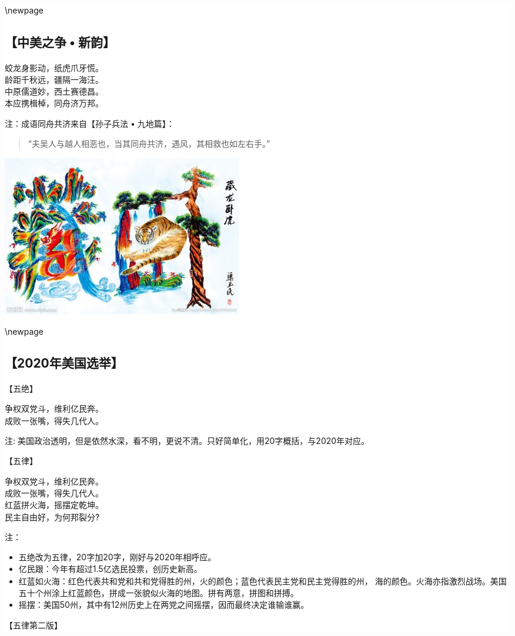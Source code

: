 \newpage

## 【中美之争 • 新韵】

蛟龙身影动，纸虎爪牙慌。      
龄距千秋远，疆隔一海汪。   
中原儒道妙，西土赛德昌。   
本应携楫棹，同舟济万邦。

注：成语同舟共济来自【孙子兵法 • 九地篇】：

> “夫吴人与越人相恶也，当其同舟共济，遇风，其相救也如左右手。” 

![](src/01_classic_poems/02_wu_lv/17.jpg)

\newpage

## 【2020年美国选举】

【五绝】

争权双党斗，维利亿民奔。   
成败一张嘴，得失几代人。

注: 美国政治透明，但是依然水深，看不明，更说不清。只好简单化，用20字概括，与2020年对应。

【五律】

争权双党斗，维利亿民奔。  
成败一张嘴，得失几代人。  
红蓝拼火海，摇摆定乾坤。  
民主自由好，为何邦裂分?

注：

- 五绝改为五律，20字加20字，刚好与2020年相呼应。
- 亿民跟：今年有超过1.5亿选民投票，创历史新高。
- 红蓝如火海：红色代表共和党和共和党得胜的州，火的颜色；蓝色代表民主党和民主党得胜的州，
海的颜色。火海亦指激烈战场。美国五十个州涂上红蓝颜色，拼成一张貌似火海的地图。拼有两意，拼图和拼搏。
- 摇摆：美国50州，其中有12州历史上在两党之间摇摆，因而最终决定谁输谁赢。

【五律第二版】
